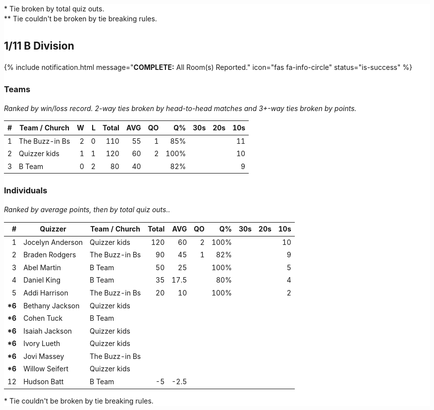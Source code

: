 \* Tie broken by total quiz outs.\
\*\* Tie couldn't be broken by tie breaking rules.

## 1/11 B Division

{% include notification.html
   message="<b>COMPLETE:</b> All Room(s) Reported."
   icon="fas fa-info-circle"
   status="is-success" %}


### Teams

*Ranked by win/loss record. 2-way ties broken by head-to-head matches and 3+-way ties broken by points.*

| # | Team / Church | W | L | Total | AVG | QO | Q% | 30s | 20s | 10s |
|--:|---|--:|--:|--:|--:|--:|--:|--:|--:|--:|
| 1 | The Buzz-in Bs | 2 | 0 | 110 | 55 | 1 | 85% |  |  | 11 |
| 2 | Quizzer kids | 1 | 1 | 120 | 60 | 2 | 100% |  |  | 10 |
| 3 | B Team | 0 | 2 | 80 | 40 |  | 82% |  |  | 9 |

### Individuals

*Ranked by average points, then by total quiz outs..*

| # | Quizzer | Team / Church | Total | AVG | QO | Q% | 30s | 20s | 10s |
|--:|---|---|--:|--:|--:|--:|--:|--:|--:|
| 1 | Jocelyn Anderson | Quizzer kids | 120 | 60 | 2 | 100% |  |  | 10 |
| 2 | Braden Rodgers | The Buzz-in Bs | 90 | 45 | 1 | 82% |  |  | 9 |
| 3 | Abel Martin | B Team | 50 | 25 |  | 100% |  |  | 5 |
| 4 | Daniel King | B Team | 35 | 17.5 |  | 80% |  |  | 4 |
| 5 | Addi Harrison | The Buzz-in Bs | 20 | 10 |  | 100% |  |  | 2 |
| **\*6** | Bethany Jackson | Quizzer kids |  |  |  |  |  |  |  |
| **\*6** | Cohen Tuck | B Team |  |  |  |  |  |  |  |
| **\*6** | Isaiah Jackson | Quizzer kids |  |  |  |  |  |  |  |
| **\*6** | Ivory Lueth | Quizzer kids |  |  |  |  |  |  |  |
| **\*6** | Jovi Massey | The Buzz-in Bs |  |  |  |  |  |  |  |
| **\*6** | Willow Seifert | Quizzer kids |  |  |  |  |  |  |  |
| 12 | Hudson Batt | B Team | -5 | -2.5 |  |  |  |  |  |

\* Tie couldn't be broken by tie breaking rules.
